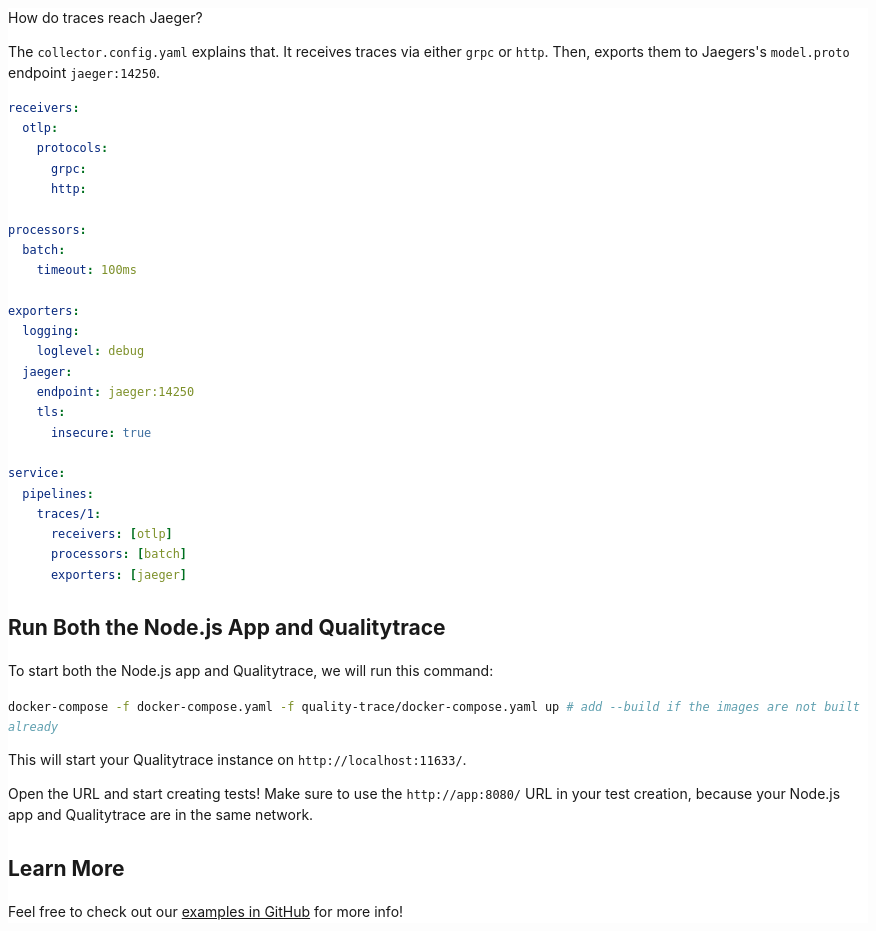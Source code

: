 How do traces reach Jaeger?

The `collector.config.yaml` explains that. It receives traces via either `grpc` or `http`. Then, exports them to Jaegers's `model.proto` endpoint `jaeger:14250`.

```yaml
receivers:
  otlp:
    protocols:
      grpc:
      http:

processors:
  batch:
    timeout: 100ms

exporters:
  logging:
    loglevel: debug
  jaeger:
    endpoint: jaeger:14250
    tls:
      insecure: true

service:
  pipelines:
    traces/1:
      receivers: [otlp]
      processors: [batch]
      exporters: [jaeger]
```

## Run Both the Node.js App and Qualitytrace

To start both the Node.js app and Qualitytrace, we will run this command:

```bash
docker-compose -f docker-compose.yaml -f quality-trace/docker-compose.yaml up # add --build if the images are not built already
```

This will start your Qualitytrace instance on `http://localhost:11633/`.

Open the URL and start creating tests! Make sure to use the `http://app:8080/` URL in your test creation, because your Node.js app and Qualitytrace are in the same network.

## Learn More

Feel free to check out our [examples in GitHub](https://github.com/intelops/quality-trace/tree/main/examples) for more info!
